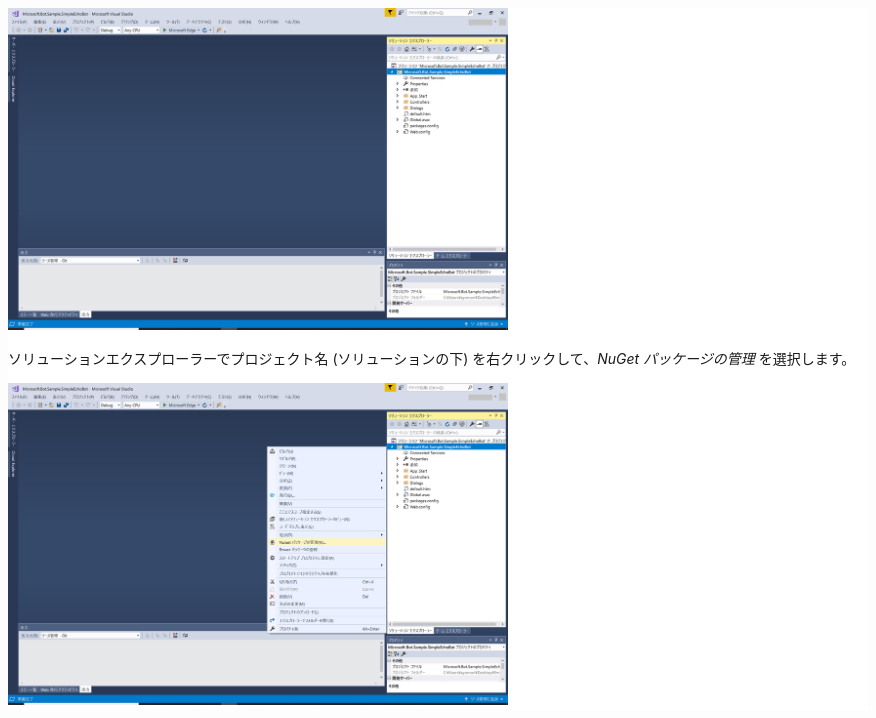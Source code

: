 <img src="/media/20180313_26.PNG" width="500">

ソリューションエクスプローラーでプロジェクト名 (ソリューションの下) を右クリックして、*NuGet パッケージの管理* を選択します。

<img src="/media/20180313_27.PNG" width="500">
